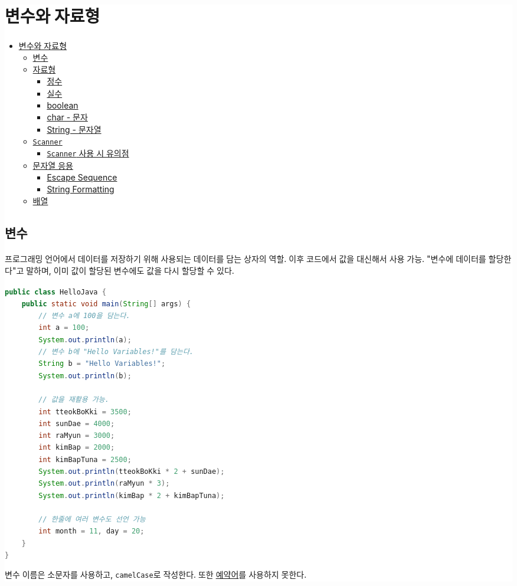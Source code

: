 # 변수와 자료형


* [변수와 자료형](#변수와-자료형)
  * [변수](#변수)
  * [자료형](#자료형)
    * [정수](#정수)
    * [실수](#실수)
    * [boolean](#boolean)
    * [char - 문자](#char---문자)
    * [String - 문자열](#string---문자열)
  * [`Scanner`](#scanner)
    * [`Scanner` 사용 시 유의점](#scanner-사용-시-유의점)
  * [문자열 응용](#문자열-응용)
    * [Escape Sequence](#escape-sequence)
    * [String Formatting](#string-formatting)
  * [배열](#배열)


## 변수

프로그래밍 언어에서 데이터를 저장하기 위해 사용되는 데이터를 담는 상자의 역할.
이후 코드에서 값을 대신해서 사용 가능.
"변수에 데이터를 할당한다"고 말하며, 이미 값이 할당된 변수에도 값을 다시 할당할 수 있다.

```java
public class HelloJava {
    public static void main(String[] args) {
        // 변수 a에 100을 담는다.
        int a = 100;
        System.out.println(a);
        // 변수 b에 "Hello Variables!"를 담는다.
        String b = "Hello Variables!";
        System.out.println(b);
        
        // 값을 재활용 가능.
        int tteokBoKki = 3500;
        int sunDae = 4000;
        int raMyun = 3000;
        int kimBap = 2000;
        int kimBapTuna = 2500;
        System.out.println(tteokBoKki * 2 + sunDae);
        System.out.println(raMyun * 3);
        System.out.println(kimBap * 2 + kimBapTuna);
        
        // 한줄에 여러 변수도 선언 가능
        int month = 11, day = 20;
    }
}
```

변수 이름은 소문자를 사용하고, `camelCase`로 작성한다.
또한 [예약어](https://en.wikipedia.org/wiki/List_of_Java_keywords)를 사용하지 못한다.
